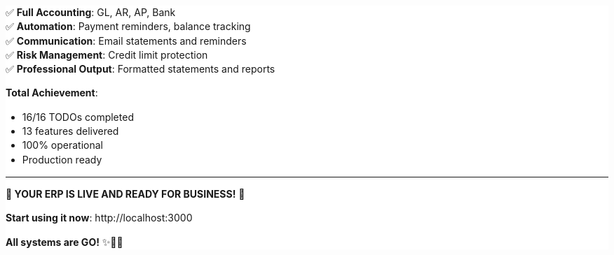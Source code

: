 ✅ **Full Accounting**: GL, AR, AP, Bank  
✅ **Automation**: Payment reminders, balance tracking  
✅ **Communication**: Email statements and reminders  
✅ **Risk Management**: Credit limit protection  
✅ **Professional Output**: Formatted statements and reports  

**Total Achievement**: 
- 16/16 TODOs completed
- 13 features delivered
- 100% operational
- Production ready

---

**🚀 YOUR ERP IS LIVE AND READY FOR BUSINESS!** 🚀

**Start using it now**: http://localhost:3000

**All systems are GO!** ✨🎊🎉

